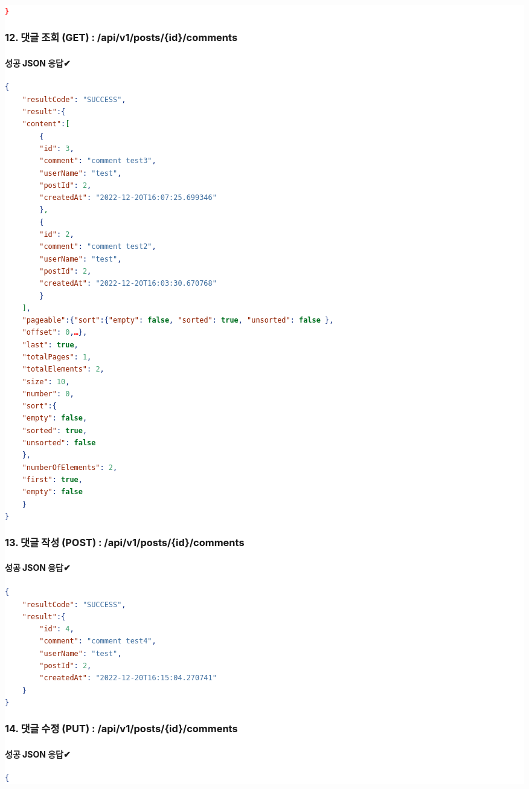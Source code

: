 ```json
}
```
### 12. 댓글 조회 (GET) : /api/v1/posts/{id}/comments
#### 성공 JSON 응답✔
```json
{
	"resultCode": "SUCCESS",
	"result":{
	"content":[
		{
		"id": 3,
		"comment": "comment test3",
		"userName": "test",
		"postId": 2,
		"createdAt": "2022-12-20T16:07:25.699346"
		},
		{
		"id": 2,
		"comment": "comment test2",
		"userName": "test",
		"postId": 2,
		"createdAt": "2022-12-20T16:03:30.670768"
		}
	],
	"pageable":{"sort":{"empty": false, "sorted": true, "unsorted": false }, 
	"offset": 0,…},
	"last": true,
	"totalPages": 1,
	"totalElements": 2,
	"size": 10,
	"number": 0,
	"sort":{
	"empty": false,
	"sorted": true,
	"unsorted": false
	},
	"numberOfElements": 2,
	"first": true,
	"empty": false
	}
}
```

### 13. 댓글 작성 (POST) : /api/v1/posts/{id}/comments
#### 성공 JSON 응답✔
```json
{
	"resultCode": "SUCCESS",
	"result":{
		"id": 4,
		"comment": "comment test4",
		"userName": "test",
		"postId": 2,
		"createdAt": "2022-12-20T16:15:04.270741"
	}
}
```
### 14. 댓글 수정 (PUT) : /api/v1/posts/{id}/comments
#### 성공 JSON 응답✔
```json
{
```